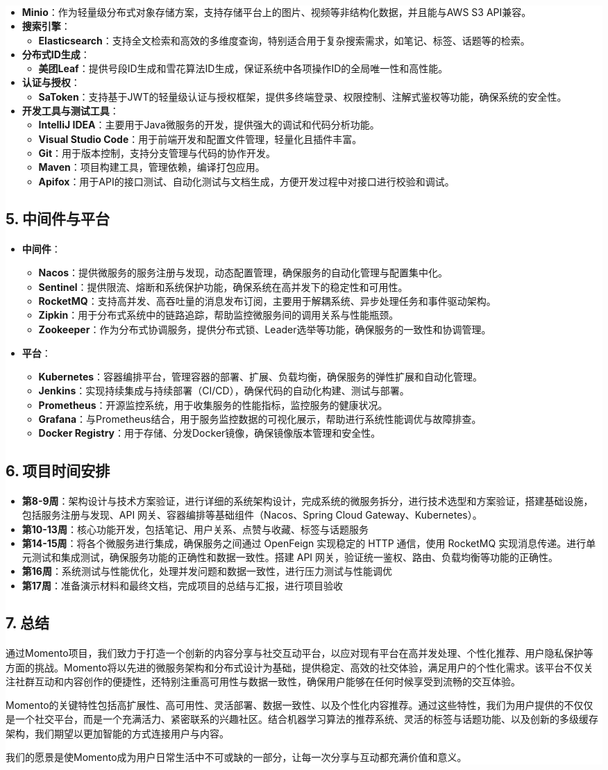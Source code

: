   - **Minio**：作为轻量级分布式对象存储方案，支持存储平台上的图片、视频等非结构化数据，并且能与AWS S3 API兼容。
- **搜索引擎**：  
  - **Elasticsearch**：支持全文检索和高效的多维度查询，特别适合用于复杂搜索需求，如笔记、标签、话题等的检索。
- **分布式ID生成**：
  - **美团Leaf**：提供号段ID生成和雪花算法ID生成，保证系统中各项操作ID的全局唯一性和高性能。
- **认证与授权**：  
  - **SaToken**：支持基于JWT的轻量级认证与授权框架，提供多终端登录、权限控制、注解式鉴权等功能，确保系统的安全性。
- **开发工具与测试工具**：  
  - **IntelliJ IDEA**：主要用于Java微服务的开发，提供强大的调试和代码分析功能。
  - **Visual Studio Code**：用于前端开发和配置文件管理，轻量化且插件丰富。
  - **Git**：用于版本控制，支持分支管理与代码的协作开发。
  - **Maven**：项目构建工具，管理依赖，编译打包应用。
  - **Apifox**：用于API的接口测试、自动化测试与文档生成，方便开发过程中对接口进行校验和调试。

## 5. 中间件与平台

- **中间件**：  
  - **Nacos**：提供微服务的服务注册与发现，动态配置管理，确保服务的自动化管理与配置集中化。
  - **Sentinel**：提供限流、熔断和系统保护功能，确保系统在高并发下的稳定性和可用性。
  - **RocketMQ**：支持高并发、高吞吐量的消息发布订阅，主要用于解耦系统、异步处理任务和事件驱动架构。
  - **Zipkin**：用于分布式系统中的链路追踪，帮助监控微服务间的调用关系与性能瓶颈。
  - **Zookeeper**：作为分布式协调服务，提供分布式锁、Leader选举等功能，确保服务的一致性和协调管理。

- **平台**：  
  - **Kubernetes**：容器编排平台，管理容器的部署、扩展、负载均衡，确保服务的弹性扩展和自动化管理。
  - **Jenkins**：实现持续集成与持续部署（CI/CD），确保代码的自动化构建、测试与部署。
  - **Prometheus**：开源监控系统，用于收集服务的性能指标，监控服务的健康状况。
  - **Grafana**：与Prometheus结合，用于服务监控数据的可视化展示，帮助进行系统性能调优与故障排查。
  - **Docker Registry**：用于存储、分发Docker镜像，确保镜像版本管理和安全性。

## 6. 项目时间安排

- **第8-9周**：架构设计与技术方案验证，进行详细的系统架构设计，完成系统的微服务拆分，进行技术选型和方案验证，搭建基础设施，包括服务注册与发现、API 网关、容器编排等基础组件（Nacos、Spring Cloud Gateway、Kubernetes）。
- **第10-13周**：核心功能开发，包括笔记、用户关系、点赞与收藏、标签与话题服务
- **第14-15周**：将各个微服务进行集成，确保服务之间通过 OpenFeign 实现稳定的 HTTP 通信，使用 RocketMQ 实现消息传递。进行单元测试和集成测试，确保服务功能的正确性和数据一致性。搭建 API 网关，验证统一鉴权、路由、负载均衡等功能的正确性。
- **第16周**：系统测试与性能优化，处理并发问题和数据一致性，进行压力测试与性能调优
- **第17周**：准备演示材料和最终文档，完成项目的总结与汇报，进行项目验收

## 7. 总结

通过Momento项目，我们致力于打造一个创新的内容分享与社交互动平台，以应对现有平台在高并发处理、个性化推荐、用户隐私保护等方面的挑战。Momento将以先进的微服务架构和分布式设计为基础，提供稳定、高效的社交体验，满足用户的个性化需求。该平台不仅关注社群互动和内容创作的便捷性，还特别注重高可用性与数据一致性，确保用户能够在任何时候享受到流畅的交互体验。

Momento的关键特性包括高扩展性、高可用性、灵活部署、数据一致性、以及个性化内容推荐。通过这些特性，我们为用户提供的不仅仅是一个社交平台，而是一个充满活力、紧密联系的兴趣社区。结合机器学习算法的推荐系统、灵活的标签与话题功能、以及创新的多级缓存架构，我们期望以更加智能的方式连接用户与内容。

我们的愿景是使Momento成为用户日常生活中不可或缺的一部分，让每一次分享与互动都充满价值和意义。